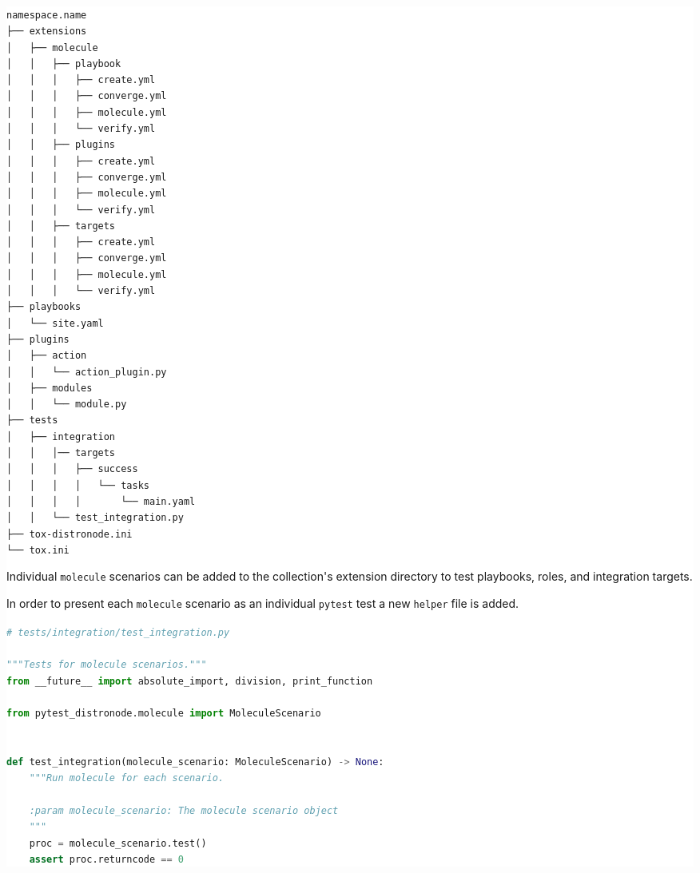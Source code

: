 ```bash
namespace.name
├── extensions
│   ├── molecule
│   │   ├── playbook
│   │   │   ├── create.yml
│   │   │   ├── converge.yml
│   │   │   ├── molecule.yml
│   │   │   └── verify.yml
│   │   ├── plugins
│   │   │   ├── create.yml
│   │   │   ├── converge.yml
│   │   │   ├── molecule.yml
│   │   │   └── verify.yml
│   │   ├── targets
│   │   │   ├── create.yml
│   │   │   ├── converge.yml
│   │   │   ├── molecule.yml
│   │   │   └── verify.yml
├── playbooks
│   └── site.yaml
├── plugins
│   ├── action
│   │   └── action_plugin.py
│   ├── modules
│   │   └── module.py
├── tests
│   ├── integration
│   │   │── targets
│   │   │   ├── success
│   │   │   │   └── tasks
│   │   │   │       └── main.yaml
│   │   └── test_integration.py
├── tox-distronode.ini
└── tox.ini
```

Individual `molecule` scenarios can be added to the collection's extension directory to test playbooks, roles, and integration targets.

In order to present each `molecule` scenario as an individual `pytest` test a new `helper` file is added.

```python
# tests/integration/test_integration.py

"""Tests for molecule scenarios."""
from __future__ import absolute_import, division, print_function

from pytest_distronode.molecule import MoleculeScenario


def test_integration(molecule_scenario: MoleculeScenario) -> None:
    """Run molecule for each scenario.

    :param molecule_scenario: The molecule scenario object
    """
    proc = molecule_scenario.test()
    assert proc.returncode == 0
```
